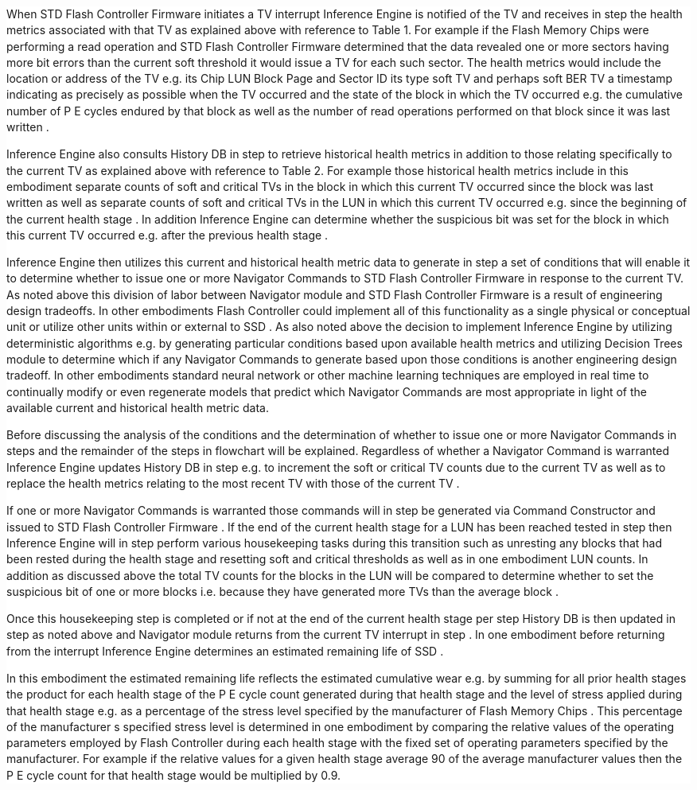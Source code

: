 When STD Flash Controller Firmware initiates a TV interrupt Inference Engine is notified of the TV and receives in step the health metrics associated with that TV as explained above with reference to Table 1. For example if the Flash Memory Chips were performing a read operation and STD Flash Controller Firmware determined that the data revealed one or more sectors having more bit errors than the current soft threshold it would issue a TV for each such sector. The health metrics would include the location or address of the TV e.g. its Chip LUN Block Page and Sector ID its type soft TV and perhaps soft BER TV a timestamp indicating as precisely as possible when the TV occurred and the state of the block in which the TV occurred e.g. the cumulative number of P E cycles endured by that block as well as the number of read operations performed on that block since it was last written .

Inference Engine also consults History DB in step to retrieve historical health metrics in addition to those relating specifically to the current TV as explained above with reference to Table 2. For example those historical health metrics include in this embodiment separate counts of soft and critical TVs in the block in which this current TV occurred since the block was last written as well as separate counts of soft and critical TVs in the LUN in which this current TV occurred e.g. since the beginning of the current health stage . In addition Inference Engine can determine whether the suspicious bit was set for the block in which this current TV occurred e.g. after the previous health stage .

Inference Engine then utilizes this current and historical health metric data to generate in step a set of conditions that will enable it to determine whether to issue one or more Navigator Commands to STD Flash Controller Firmware in response to the current TV. As noted above this division of labor between Navigator module and STD Flash Controller Firmware is a result of engineering design tradeoffs. In other embodiments Flash Controller could implement all of this functionality as a single physical or conceptual unit or utilize other units within or external to SSD . As also noted above the decision to implement Inference Engine by utilizing deterministic algorithms e.g. by generating particular conditions based upon available health metrics and utilizing Decision Trees module to determine which if any Navigator Commands to generate based upon those conditions is another engineering design tradeoff. In other embodiments standard neural network or other machine learning techniques are employed in real time to continually modify or even regenerate models that predict which Navigator Commands are most appropriate in light of the available current and historical health metric data.

Before discussing the analysis of the conditions and the determination of whether to issue one or more Navigator Commands in steps and the remainder of the steps in flowchart will be explained. Regardless of whether a Navigator Command is warranted Inference Engine updates History DB in step e.g. to increment the soft or critical TV counts due to the current TV as well as to replace the health metrics relating to the most recent TV with those of the current TV .

If one or more Navigator Commands is warranted those commands will in step be generated via Command Constructor and issued to STD Flash Controller Firmware . If the end of the current health stage for a LUN has been reached tested in step then Inference Engine will in step perform various housekeeping tasks during this transition such as unresting any blocks that had been rested during the health stage and resetting soft and critical thresholds as well as in one embodiment LUN counts. In addition as discussed above the total TV counts for the blocks in the LUN will be compared to determine whether to set the suspicious bit of one or more blocks i.e. because they have generated more TVs than the average block .

Once this housekeeping step is completed or if not at the end of the current health stage per step History DB is then updated in step as noted above and Navigator module returns from the current TV interrupt in step . In one embodiment before returning from the interrupt Inference Engine determines an estimated remaining life of SSD .

In this embodiment the estimated remaining life reflects the estimated cumulative wear e.g. by summing for all prior health stages the product for each health stage of the P E cycle count generated during that health stage and the level of stress applied during that health stage e.g. as a percentage of the stress level specified by the manufacturer of Flash Memory Chips . This percentage of the manufacturer s specified stress level is determined in one embodiment by comparing the relative values of the operating parameters employed by Flash Controller during each health stage with the fixed set of operating parameters specified by the manufacturer. For example if the relative values for a given health stage average 90 of the average manufacturer values then the P E cycle count for that health stage would be multiplied by 0.9.

